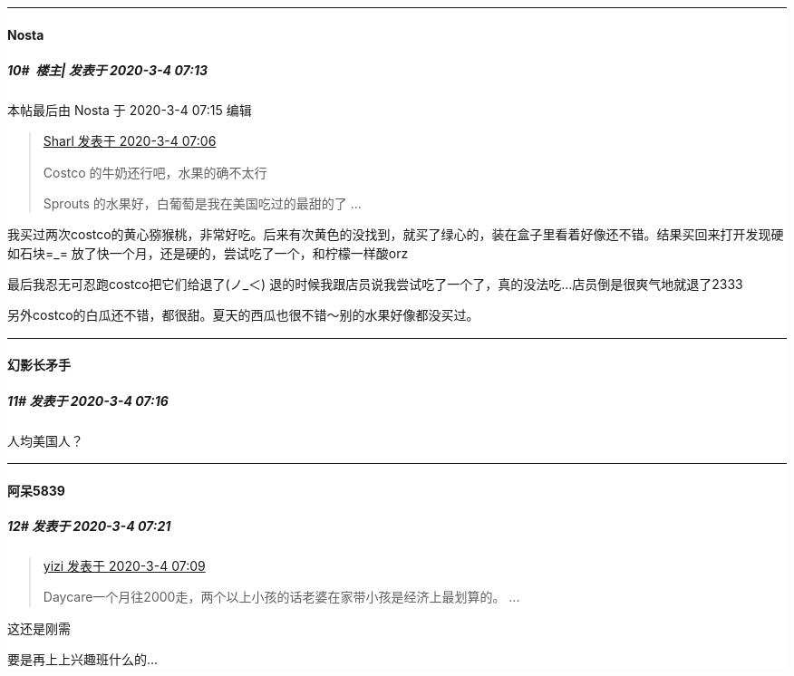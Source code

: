 





-----

####  Nosta  
##### 10#         楼主| 发表于 2020-3-4 07:13



 本帖最后由 Nosta 于 2020-3-4 07:15 编辑 
<blockquote><a href="httphttps://bbs.saraba1st.com/2b/forum.php?mod=redirect&amp;goto=findpost&amp;pid=46609443&amp;ptid=1917052" target="_blank">Sharl 发表于 2020-3-4 07:06</a>

Costco 的牛奶还行吧，水果的确不太行

Sprouts 的水果好，白葡萄是我在美国吃过的最甜的了 ...</blockquote>
我买过两次costco的黄心猕猴桃，非常好吃。后来有次黄色的没找到，就买了绿心的，装在盒子里看着好像还不错。结果买回来打开发现硬如石块=_= 放了快一个月，还是硬的，尝试吃了一个，和柠檬一样酸orz

最后我忍无可忍跑costco把它们给退了(ノ_＜) 退的时候我跟店员说我尝试吃了一个了，真的没法吃…店员倒是很爽气地就退了2333

另外costco的白瓜还不错，都很甜。夏天的西瓜也很不错～别的水果好像都没买过。







-----

####  幻影长矛手  
##### 11#       发表于 2020-3-4 07:16




人均美国人？







-----

####  阿呆5839  
##### 12#       发表于 2020-3-4 07:21



<blockquote><a href="httphttps://bbs.saraba1st.com/2b/forum.php?mod=redirect&amp;goto=findpost&amp;pid=46609447&amp;ptid=1917052" target="_blank">yizi 发表于 2020-3-4 07:09</a>

Daycare一个月往2000走，两个以上小孩的话老婆在家带小孩是经济上最划算的。 ...</blockquote>
这还是刚需


要是再上上兴趣班什么的...





